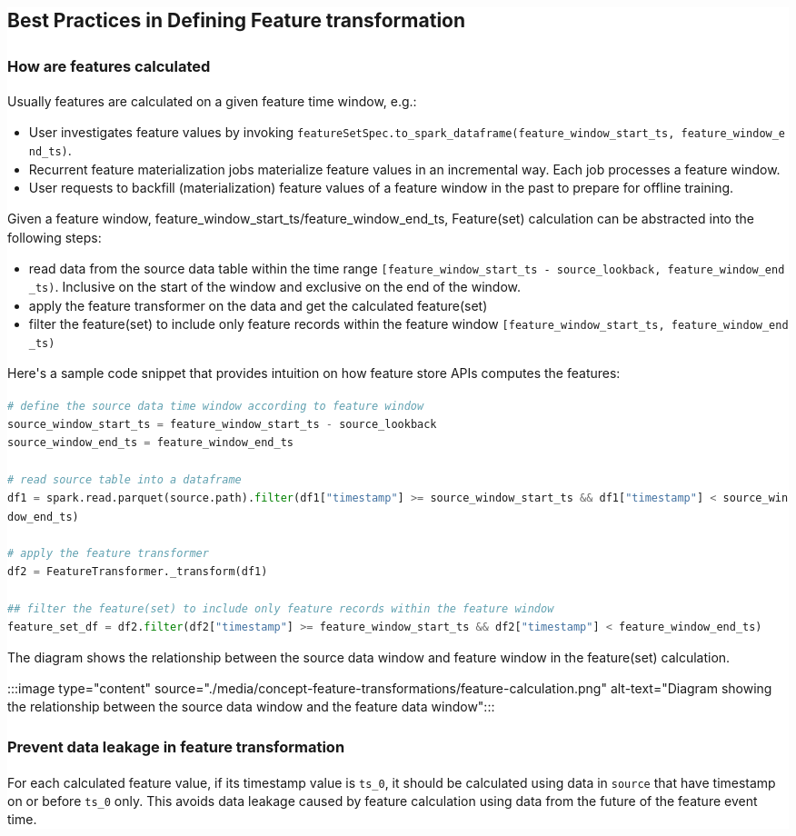## Best Practices in Defining Feature transformation

### How are features calculated

Usually features are calculated on a given feature time window, e.g.:
- User investigates feature values by invoking `featureSetSpec.to_spark_dataframe(feature_window_start_ts, feature_window_end_ts)`. 
- Recurrent feature materialization jobs materialize feature values in an incremental way. Each job processes a feature window.
- User requests to backfill (materialization) feature values of a feature window in the past to prepare for offline training.

Given a feature window, feature_window_start_ts/feature_window_end_ts, Feature(set) calculation can be abstracted into the following steps:
- read data from the source data table within the time range `[feature_window_start_ts - source_lookback, feature_window_end_ts)`. Inclusive on the start of the window and exclusive on the end of the window.
- apply the feature transformer on the data and get the calculated feature(set)
- filter the feature(set) to include only feature records within the feature window `[feature_window_start_ts, feature_window_end_ts)`

Here's a sample code snippet that provides intuition on how feature store APIs computes the features:

```python
# define the source data time window according to feature window
source_window_start_ts = feature_window_start_ts - source_lookback
source_window_end_ts = feature_window_end_ts

# read source table into a dataframe
df1 = spark.read.parquet(source.path).filter(df1["timestamp"] >= source_window_start_ts && df1["timestamp"] < source_window_end_ts)

# apply the feature transformer
df2 = FeatureTransformer._transform(df1)

## filter the feature(set) to include only feature records within the feature window
feature_set_df = df2.filter(df2["timestamp"] >= feature_window_start_ts && df2["timestamp"] < feature_window_end_ts)
```

The diagram shows the relationship between the source data window and feature window in the feature(set) calculation.

:::image type="content" source="./media/concept-feature-transformations/feature-calculation.png" alt-text="Diagram showing the relationship between the source data window and the feature data window":::


### Prevent data leakage in feature transformation

For each calculated feature value, if its timestamp value is `ts_0`, it should be calculated using data in `source` that have timestamp on or before `ts_0` only. This avoids data leakage caused by feature calculation using data from the future of the feature event time.
